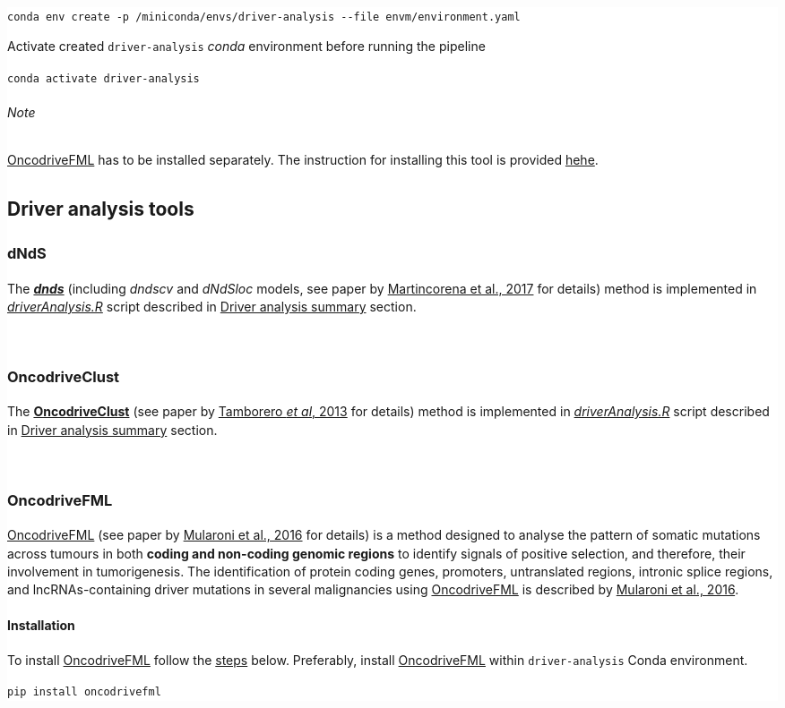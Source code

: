 ```
conda env create -p /miniconda/envs/driver-analysis --file envm/environment.yaml
```

Activate created `driver-analysis` *conda* environment before running the pipeline

```
conda activate driver-analysis
```

###### Note

[OncodriveFML](#oncodrivefml) has to be installed separately. The instruction for installing this tool is provided [hehe](#oncodrivefml).

## Driver analysis tools

### dNdS

The ***[dnds](https://github.com/im3sanger/dndscv)*** (including *dndscv* and *dNdSloc* models, see paper by [Martincorena et al., 2017](https://www.ncbi.nlm.nih.gov/pubmed/29056346) for details) method is implemented in *[driverAnalysis.R](./scripts/driverAnalysis.R)* script described in [Driver analysis summary](#driver-analysis-summary) section.

<br>

### OncodriveClust

The **[OncodriveClust](https://bioconductor.org/packages/release/bioc/vignettes/maftools/inst/doc/maftools.html#92_detecting_cancer_driver_genes_based_on_positional_clustering)** (see paper by [Tamborero *et al*, 2013](https://www.ncbi.nlm.nih.gov/pubmed/23884480) for details) method is implemented in *[driverAnalysis.R](./scripts/driverAnalysis.R)* script described in [Driver analysis summary](#driver-analysis-summary) section.

<br>

### OncodriveFML

[OncodriveFML](http://bbglab.irbbarcelona.org/oncodrivefml/home) (see paper by [Mularoni et al., 2016](https://www.ncbi.nlm.nih.gov/pubmed/27311963) for details) is a method designed to analyse the pattern of somatic mutations across tumours in both **coding and non-coding genomic regions** to identify signals of positive selection, and therefore, their involvement in tumorigenesis. The identification of protein coding genes, promoters, untranslated regions, intronic splice regions, and lncRNAs-containing driver mutations in several malignancies using [OncodriveFML](https://oncodrivefml.readthedocs.io/en/latest/oncodriveFML.html) is described by [Mularoni et al., 2016](https://www.ncbi.nlm.nih.gov/pubmed/27311963).

#### Installation

To install [OncodriveFML](http://bbglab.irbbarcelona.org/oncodrivefml/home) follow the [steps](https://bitbucket.org/bbglab/oncodrivefml/src/master/) below. Preferably, install [OncodriveFML](http://bbglab.irbbarcelona.org/oncodrivefml/home) within `driver-analysis` Conda environment.

```
pip install oncodrivefml
```
